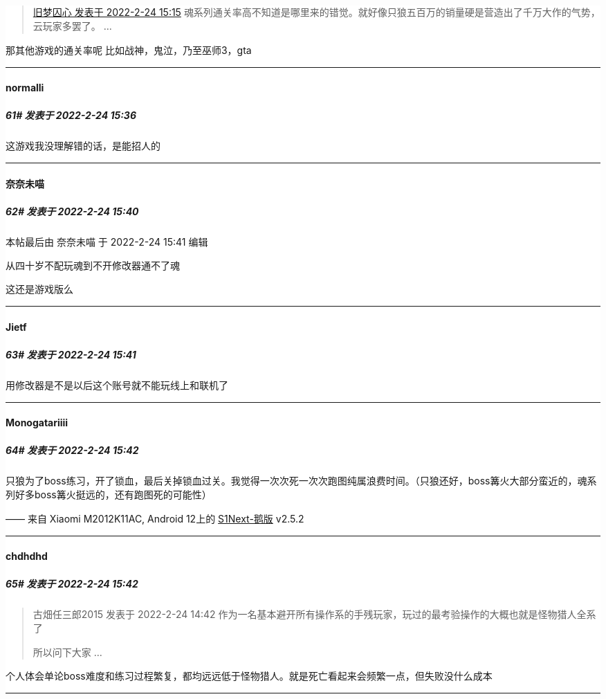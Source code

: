 <blockquote><a href="httphttps://bbs.saraba1st.com/2b/forum.php?mod=redirect&amp;goto=findpost&amp;pid=54816480&amp;ptid=2054334" target="_blank">旧梦囚心 发表于 2022-2-24 15:15</a>
魂系列通关率高不知道是哪里来的错觉。就好像只狼五百万的销量硬是营造出了千万大作的气势，云玩家多罢了。 ...</blockquote>
那其他游戏的通关率呢
比如战神，鬼泣，乃至巫师3，gta



*****

####  normalli  
##### 61#       发表于 2022-2-24 15:36

这游戏我没理解错的话，是能招人的

*****

####  奈奈未喵  
##### 62#       发表于 2022-2-24 15:40

 本帖最后由 奈奈未喵 于 2022-2-24 15:41 编辑 

从四十岁不配玩魂到不开修改器通不了魂 

这还是游戏版么 

*****

####  Jietf  
##### 63#       发表于 2022-2-24 15:41

用修改器是不是以后这个账号就不能玩线上和联机了

*****

####  Monogatariiii  
##### 64#       发表于 2022-2-24 15:42

只狼为了boss练习，开了锁血，最后关掉锁血过关。我觉得一次次死一次次跑图纯属浪费时间。（只狼还好，boss篝火大部分蛮近的，魂系列好多boss篝火挺远的，还有跑图死的可能性）

—— 来自 Xiaomi M2012K11AC, Android 12上的 [S1Next-鹅版](https://github.com/ykrank/S1-Next/releases) v2.5.2

*****

####  chdhdhd  
##### 65#       发表于 2022-2-24 15:42

<blockquote>古畑任三郎2015 发表于 2022-2-24 14:42
作为一名基本避开所有操作系的手残玩家，玩过的最考验操作的大概也就是怪物猎人全系了

所以问下大家 ...</blockquote>
个人体会单论boss难度和练习过程繁复，都均远远低于怪物猎人。就是死亡看起来会频繁一点，但失败没什么成本



*****
